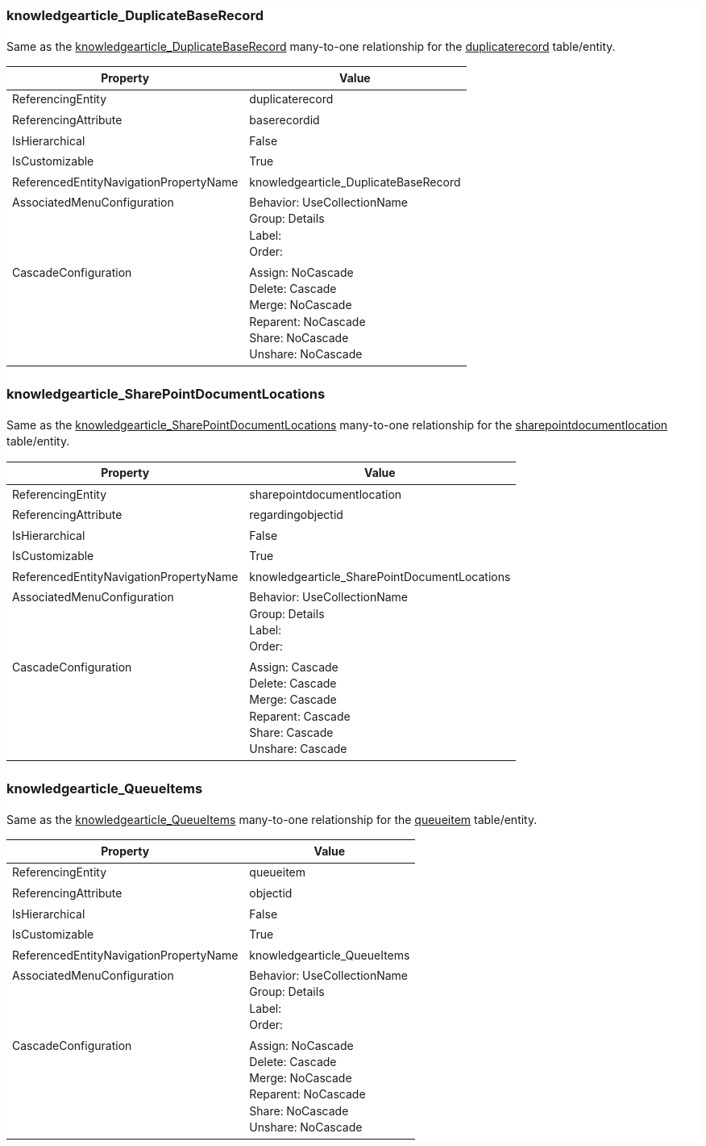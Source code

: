 
### <a name="BKMK_knowledgearticle_DuplicateBaseRecord"></a> knowledgearticle_DuplicateBaseRecord

Same as the [knowledgearticle_DuplicateBaseRecord](duplicaterecord.md#BKMK_knowledgearticle_DuplicateBaseRecord) many-to-one relationship for the [duplicaterecord](duplicaterecord.md) table/entity.

|Property|Value|
|--------|-----|
|ReferencingEntity|duplicaterecord|
|ReferencingAttribute|baserecordid|
|IsHierarchical|False|
|IsCustomizable|True|
|ReferencedEntityNavigationPropertyName|knowledgearticle_DuplicateBaseRecord|
|AssociatedMenuConfiguration|Behavior: UseCollectionName<br />Group: Details<br />Label: <br />Order: |
|CascadeConfiguration|Assign: NoCascade<br />Delete: Cascade<br />Merge: NoCascade<br />Reparent: NoCascade<br />Share: NoCascade<br />Unshare: NoCascade|


### <a name="BKMK_knowledgearticle_SharePointDocumentLocations"></a> knowledgearticle_SharePointDocumentLocations

Same as the [knowledgearticle_SharePointDocumentLocations](sharepointdocumentlocation.md#BKMK_knowledgearticle_SharePointDocumentLocations) many-to-one relationship for the [sharepointdocumentlocation](sharepointdocumentlocation.md) table/entity.

|Property|Value|
|--------|-----|
|ReferencingEntity|sharepointdocumentlocation|
|ReferencingAttribute|regardingobjectid|
|IsHierarchical|False|
|IsCustomizable|True|
|ReferencedEntityNavigationPropertyName|knowledgearticle_SharePointDocumentLocations|
|AssociatedMenuConfiguration|Behavior: UseCollectionName<br />Group: Details<br />Label: <br />Order: |
|CascadeConfiguration|Assign: Cascade<br />Delete: Cascade<br />Merge: Cascade<br />Reparent: Cascade<br />Share: Cascade<br />Unshare: Cascade|


### <a name="BKMK_knowledgearticle_QueueItems"></a> knowledgearticle_QueueItems

Same as the [knowledgearticle_QueueItems](queueitem.md#BKMK_knowledgearticle_QueueItems) many-to-one relationship for the [queueitem](queueitem.md) table/entity.

|Property|Value|
|--------|-----|
|ReferencingEntity|queueitem|
|ReferencingAttribute|objectid|
|IsHierarchical|False|
|IsCustomizable|True|
|ReferencedEntityNavigationPropertyName|knowledgearticle_QueueItems|
|AssociatedMenuConfiguration|Behavior: UseCollectionName<br />Group: Details<br />Label: <br />Order: |
|CascadeConfiguration|Assign: NoCascade<br />Delete: Cascade<br />Merge: NoCascade<br />Reparent: NoCascade<br />Share: NoCascade<br />Unshare: NoCascade|
